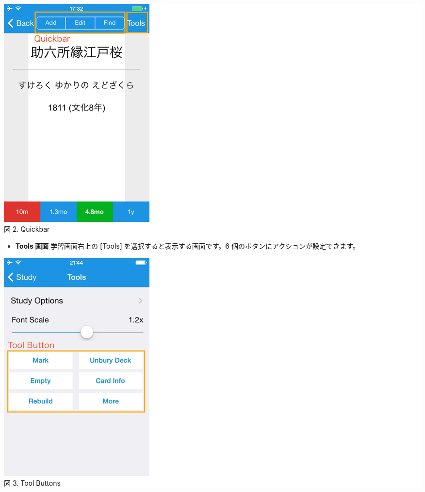 <img src="/images/anki-mastery-quickbar.png" alt="Quickbar" width="300">
</div>
<div class="title">図 2. Quickbar</div>
</div>
<div class="ulist"><ul>
<li>
<p>
<strong>Tools 画面</strong> 学習画面右上の [Tools] を選択すると表示する画面です。6 個のボタンにアクションが設定できます。
</p>
</li>
</ul></div>
<div class="imageblock">
<div class="content">
<img src="/images/anki-mastery-tools.png" alt="Tool Buttons" width="300">
</div>
<div class="title">図 3. Tool Buttons</div>
</div>